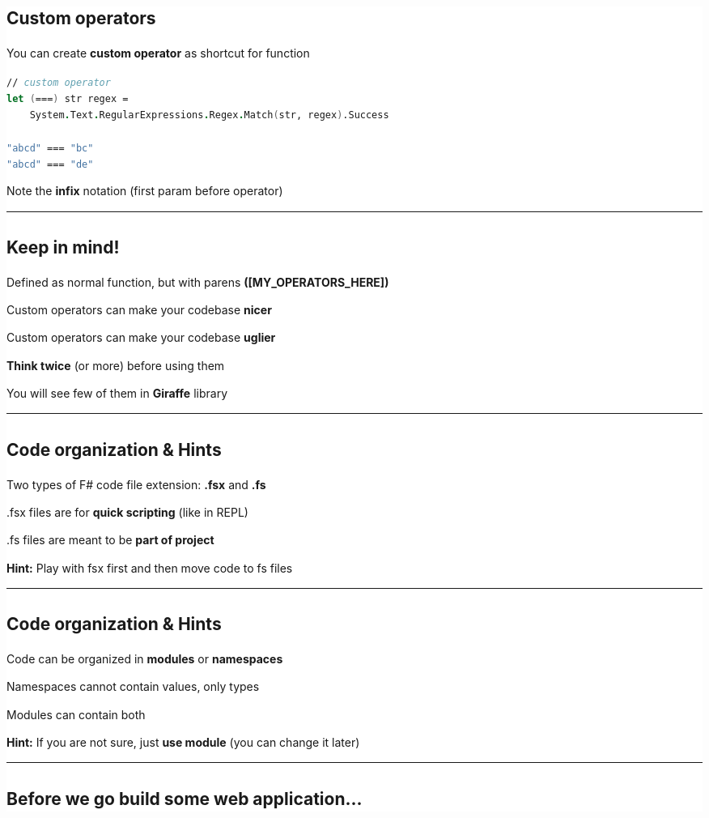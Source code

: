 ## Custom operators

You can create **custom operator** as shortcut for function

```fsharp
// custom operator
let (===) str regex = 
	System.Text.RegularExpressions.Regex.Match(str, regex).Success

"abcd" === "bc"
"abcd" === "de"
```

Note the **infix** notation (first param before operator)

----------------------------------------------------------------------------

## Keep in mind! 

Defined as normal function, but with parens **([MY\_OPERATORS\_HERE])**

Custom operators can make your codebase **nicer**

Custom operators can make your codebase **uglier**

**Think twice** (or more) before using them

You will see few of them in **Giraffe** library

****************************************************************************

## Code organization & Hints

Two types of F# code file extension: **.fsx** and **.fs**

.fsx files are for **quick scripting** (like in REPL)

.fs files are meant to be **part of project**

**Hint:** Play with fsx first and then move code to fs files

----------------------------------------------------------------------------

## Code organization & Hints

Code can be organized in **modules** or **namespaces**

Namespaces cannot contain values, only types

Modules can contain both

**Hint:** If you are not sure, just **use module** (you can change it later)

****************************************************************************

## Before we go build some **web** application...
